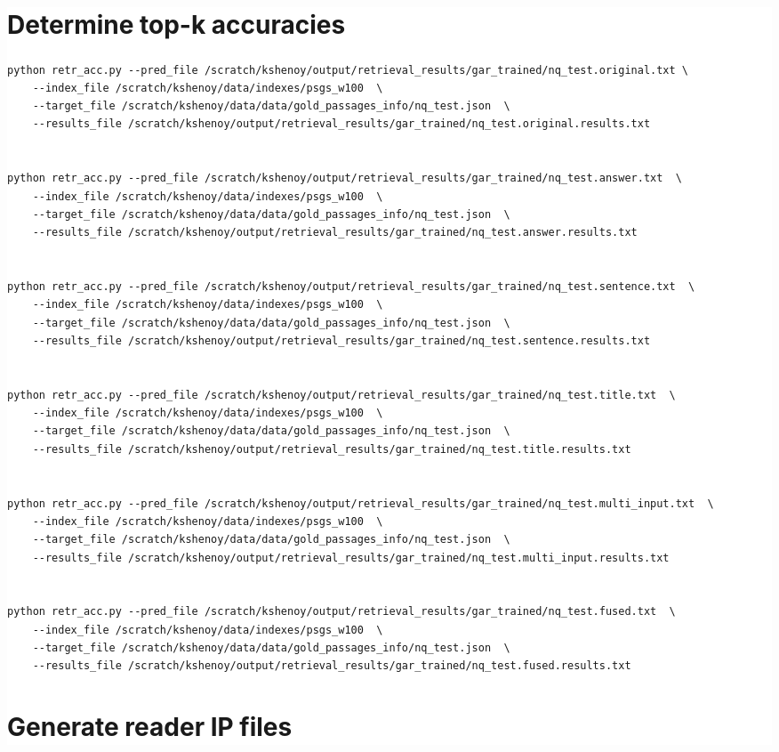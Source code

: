# Determine top-k accuracies

```
python retr_acc.py --pred_file /scratch/kshenoy/output/retrieval_results/gar_trained/nq_test.original.txt \
    --index_file /scratch/kshenoy/data/indexes/psgs_w100  \
    --target_file /scratch/kshenoy/data/data/gold_passages_info/nq_test.json  \
    --results_file /scratch/kshenoy/output/retrieval_results/gar_trained/nq_test.original.results.txt


python retr_acc.py --pred_file /scratch/kshenoy/output/retrieval_results/gar_trained/nq_test.answer.txt  \
    --index_file /scratch/kshenoy/data/indexes/psgs_w100  \
    --target_file /scratch/kshenoy/data/data/gold_passages_info/nq_test.json  \
    --results_file /scratch/kshenoy/output/retrieval_results/gar_trained/nq_test.answer.results.txt


python retr_acc.py --pred_file /scratch/kshenoy/output/retrieval_results/gar_trained/nq_test.sentence.txt  \
    --index_file /scratch/kshenoy/data/indexes/psgs_w100  \
    --target_file /scratch/kshenoy/data/data/gold_passages_info/nq_test.json  \
    --results_file /scratch/kshenoy/output/retrieval_results/gar_trained/nq_test.sentence.results.txt


python retr_acc.py --pred_file /scratch/kshenoy/output/retrieval_results/gar_trained/nq_test.title.txt  \
    --index_file /scratch/kshenoy/data/indexes/psgs_w100  \
    --target_file /scratch/kshenoy/data/data/gold_passages_info/nq_test.json  \
    --results_file /scratch/kshenoy/output/retrieval_results/gar_trained/nq_test.title.results.txt


python retr_acc.py --pred_file /scratch/kshenoy/output/retrieval_results/gar_trained/nq_test.multi_input.txt  \
    --index_file /scratch/kshenoy/data/indexes/psgs_w100  \
    --target_file /scratch/kshenoy/data/data/gold_passages_info/nq_test.json  \
    --results_file /scratch/kshenoy/output/retrieval_results/gar_trained/nq_test.multi_input.results.txt


python retr_acc.py --pred_file /scratch/kshenoy/output/retrieval_results/gar_trained/nq_test.fused.txt  \
    --index_file /scratch/kshenoy/data/indexes/psgs_w100  \
    --target_file /scratch/kshenoy/data/data/gold_passages_info/nq_test.json  \
    --results_file /scratch/kshenoy/output/retrieval_results/gar_trained/nq_test.fused.results.txt
```

# Generate reader IP files
